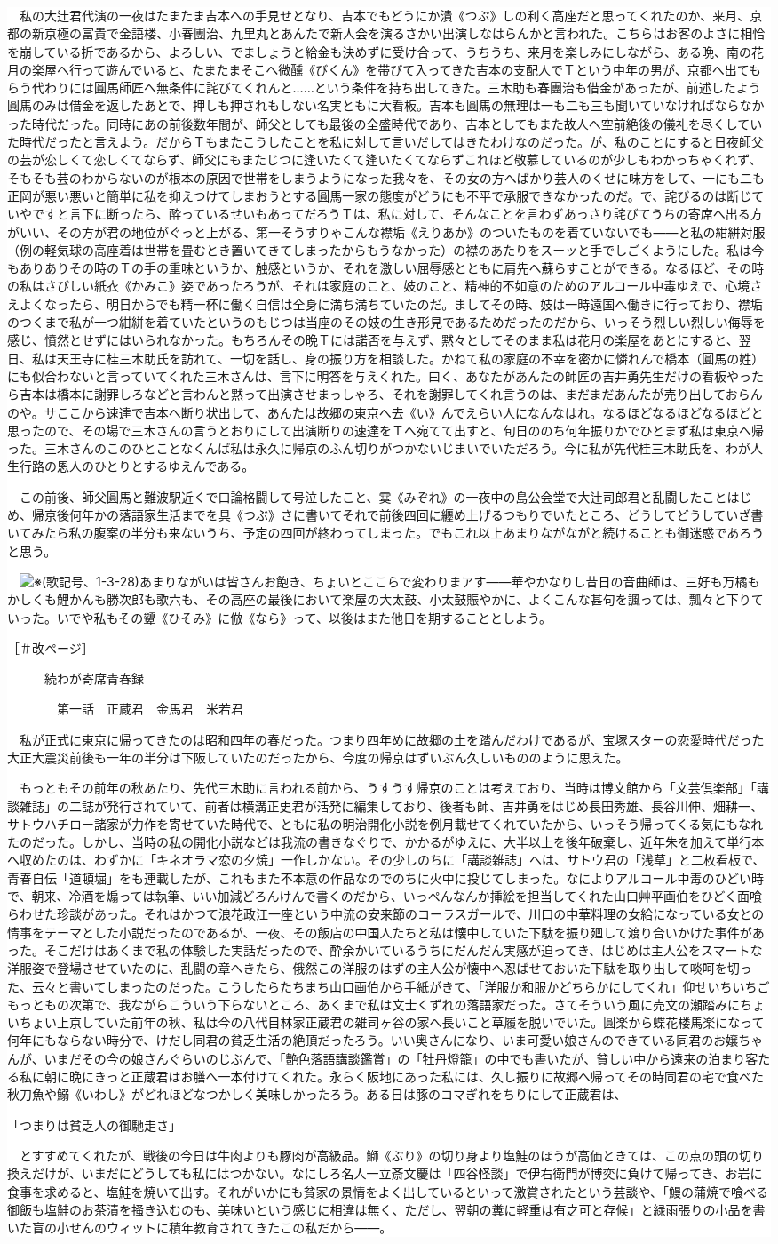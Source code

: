 　私の大辻君代演の一夜はたまたま吉本への手見せとなり、吉本でもどうにか潰《つぶ》しの利く高座だと思ってくれたのか、来月、京都の新京極の富貴で金語楼、小春團治、九里丸とあんたで新人会を演るさかい出演しなはらんかと言われた。こちらはお客のよさに相恰を崩している折であるから、よろしい、でましょうと給金も決めずに受け合って、うちうち、来月を楽しみにしながら、ある晩、南の花月の楽屋へ行って遊んでいると、たまたまそこへ微醺《びくん》を帯びて入ってきた吉本の支配人でＴという中年の男が、京都へ出てもらう代わりには圓馬師匠へ無条件に詫びてくれんと……という条件を持ち出してきた。三木助も春團治も借金があったが、前述したよう圓馬のみは借金を返したあとで、押しも押されもしない名実ともに大看板。吉本も圓馬の無理は一も二も三も聞いていなければならなかった時代だった。同時にあの前後数年間が、師父としても最後の全盛時代であり、吉本としてもまた故人へ空前絶後の儀礼を尽くしていた時代だったと言えよう。だからＴもまたこうしたことを私に対して言いだしてはきたわけなのだった。が、私のことにすると日夜師父の芸が恋しくて恋しくてならず、師父にもまたじつに逢いたくて逢いたくてならずこれほど敬慕しているのが少しもわかっちゃくれず、そもそも芸のわからないのが根本の原因で世帯をしまうようになった我々を、その女の方へばかり芸人のくせに味方をして、一にも二も正岡が悪い悪いと簡単に私を抑えつけてしまおうとする圓馬一家の態度がどうにも不平で承服できなかったのだ。で、詫びるのは断じていやですと言下に断ったら、酔っているせいもあってだろうＴは、私に対して、そんなことを言わずあっさり詫びてうちの寄席へ出る方がいい、その方が君の地位がぐっと上がる、第一そうすりゃこんな襟垢《えりあか》のついたものを着ていないでも――と私の紺絣対服（例の軽気球の高座着は世帯を畳むとき置いてきてしまったからもうなかった）の襟のあたりをスーッと手でしごくようにした。私は今もありありその時のＴの手の重味というか、触感というか、それを激しい屈辱感とともに肩先へ蘇らすことができる。なるほど、その時の私はさびしい紙衣《かみこ》姿であったろうが、それは家庭のこと、妓のこと、精神的不如意のためのアルコール中毒ゆえで、心境さえよくなったら、明日からでも精一杯に働く自信は全身に満ち満ちていたのだ。ましてその時、妓は一時遠国へ働きに行っており、襟垢のつくまで私が一つ紺絣を着ていたというのもじつは当座のその妓の生き形見であるためだったのだから、いっそう烈しい烈しい侮辱を感じ、憤然とせずにはいられなかった。もちろんその晩Ｔには諾否を与えず、黙々としてそのまま私は花月の楽屋をあとにすると、翌日、私は天王寺に桂三木助氏を訪れて、一切を話し、身の振り方を相談した。かねて私の家庭の不幸を密かに憐れんで橋本（圓馬の姓）にも似合わないと言っていてくれた三木さんは、言下に明答を与えくれた。曰く、あなたがあんたの師匠の吉井勇先生だけの看板やったら吉本は橋本に謝罪しろなどと言わんと黙って出演させまっしゃろ、それを謝罪してくれ言うのは、まだまだあんたが売り出しておらんのや。サここから速達で吉本へ断り状出して、あんたは故郷の東京へ去《い》んでえらい人になんなはれ。なるほどなるほどなるほどと思ったので、その場で三木さんの言うとおりにして出演断りの速達をＴへ宛てて出すと、旬日ののち何年振りかでひとまず私は東京へ帰った。三木さんのこのひとことなくんば私は永久に帰京のふん切りがつかないじまいでいただろう。今に私が先代桂三木助氏を、わが人生行路の恩人のひとりとするゆえんである。



　この前後、師父圓馬と難波駅近くで口論格闘して号泣したこと、霙《みぞれ》の一夜中の島公会堂で大辻司郎君と乱闘したことはじめ、帰京後何年かの落語家生活までを具《つぶ》さに書いてそれで前後四回に纒め上げるつもりでいたところ、どうしてどうしていざ書いてみたら私の腹案の半分も来ないうち、予定の四回が終わってしまった。でもこれ以上あまりながながと続けることも御迷惑であろうと思う。

　![※(歌記号、1-3-28)](https://www.aozora.gr.jp/cards/001313/files/../../../gaiji/1-03/1-03-28.png)あまりながいは皆さんお飽き、ちょいとここらで変わりまアす――華やかなりし昔日の音曲師は、三好も万橘もかしくも鯉かんも勝次郎も歌六も、その高座の最後において楽屋の大太鼓、小太鼓賑やかに、よくこんな甚句を諷っては、瓢々と下りていった。いでや私もその顰《ひそみ》に倣《なら》って、以後はまた他日を期することとしよう。

［＃改ページ］



　　　続わが寄席青春録







　　　　第一話　正蔵君　金馬君　米若君



　私が正式に東京に帰ってきたのは昭和四年の春だった。つまり四年めに故郷の土を踏んだわけであるが、宝塚スターの恋愛時代だった大正大震災前後も一年の半分は下阪していたのだったから、今度の帰京はずいぶん久しいもののように思えた。

　もっともその前年の秋あたり、先代三木助に言われる前から、うすうす帰京のことは考えており、当時は博文館から「文芸倶楽部」「講談雑誌」の二誌が発行されていて、前者は横溝正史君が活発に編集しており、後者も師、吉井勇をはじめ長田秀雄、長谷川伸、畑耕一、サトウハチロー諸家が力作を寄せていた時代で、ともに私の明治開化小説を例月載せてくれていたから、いっそう帰ってくる気にもなれたのだった。しかし、当時の私の開化小説などは我流の書きなぐりで、かかるがゆえに、大半以上を後年破棄し、近年朱を加えて単行本へ収めたのは、わずかに「キネオラマ恋の夕焼」一作しかない。その少しのちに「講談雑誌」へは、サトウ君の「浅草」と二枚看板で、青春自伝「道頓堀」をも連載したが、これもまた不本意の作品なのでのちに火中に投じてしまった。なによりアルコール中毒のひどい時で、朝来、冷酒を煽っては執筆、いい加減どろんけんで書くのだから、いっぺんなんか挿絵を担当してくれた山口艸平画伯をひどく面喰らわせた珍談があった。それはかつて浪花政江一座という中流の安来節のコーラスガールで、川口の中華料理の女給になっている女との情事をテーマとした小説だったのであるが、一夜、その飯店の中国人たちと私は懐中していた下駄を振り廻して渡り合いかけた事件があった。そこだけはあくまで私の体験した実話だったので、酔余かいているうちにだんだん実感が迫ってき、はじめは主人公をスマートな洋服姿で登場させていたのに、乱闘の章へきたら、俄然この洋服のはずの主人公が懐中へ忍ばせておいた下駄を取り出して啖呵を切った、云々と書いてしまったのだった。こうしたらたちまち山口画伯から手紙がきて、「洋服か和服かどちらかにしてくれ」仰せいちいちごもっともの次第で、我ながらこういう下らないところ、あくまで私は文士くずれの落語家だった。さてそういう風に売文の瀬踏みにちょいちょい上京していた前年の秋、私は今の八代目林家正蔵君の雑司ヶ谷の家へ長いこと草履を脱いでいた。圓楽から蝶花楼馬楽になって何年にもならない時分で、けだし同君の貧乏生活の絶頂だったろう。いい奥さんになり、いま可愛い娘さんのできている同君のお嬢ちゃんが、いまだその今の娘さんぐらいのじぶんで、「艶色落語講談鑑賞」の「牡丹燈籠」の中でも書いたが、貧しい中から遠来の泊まり客たる私に朝に晩にきっと正蔵君はお膳へ一本付けてくれた。永らく阪地にあった私には、久し振りに故郷へ帰ってその時同君の宅で食べた秋刀魚や鰯《いわし》がどれほどなつかしく美味しかったろう。ある日は豚のコマぎれをちりにして正蔵君は、

「つまりは貧乏人の御馳走さ」

　とすすめてくれたが、戦後の今日は牛肉よりも豚肉が高級品。鰤《ぶり》の切り身より塩鮭のほうが高価ときては、この点の頭の切り換えだけが、いまだにどうしても私にはつかない。なにしろ名人一立斎文慶は「四谷怪談」で伊右衛門が博奕に負けて帰ってき、お岩に食事を求めると、塩鮭を焼いて出す。それがいかにも貧家の景情をよく出しているといって激賞されたという芸談や、「鰻の蒲焼で喰べる御飯も塩鮭のお茶漬を掻き込むのも、美味いという感じに相違は無く、ただし、翌朝の糞に軽重は有之可と存候」と緑雨張りの小品を書いた盲の小せんのウィットに積年教育されてきたこの私だから――。
